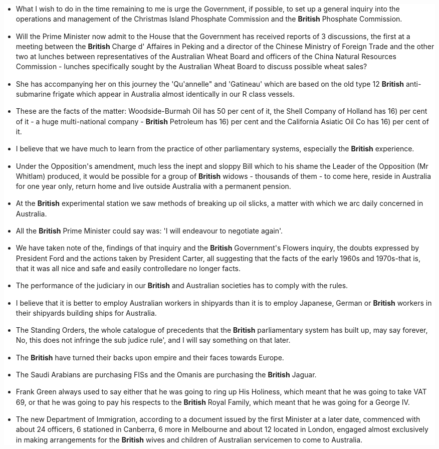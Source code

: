 * What I wish to do in the time remaining to me is urge the Government, if possible, to set up a general inquiry into the operations and management of the Christmas Island Phosphate Commission and the **British** Phosphate Commission.

* Will the Prime Minister now admit to the House that the Government has received reports of 3 discussions, the first at a meeting between the **British** Charge d' Affaires in Peking and a director of the Chinese Ministry of Foreign Trade and the other two at lunches between representatives of the Australian Wheat Board and officers of the China Natural Resources Commission - lunches specifically sought by the Australian Wheat Board to discuss possible wheat sales?

* She has accompanying her on this journey the 'Qu'annelle" and 'Gatineau' which are based on the old type 12 **British** anti-submarine frigate which appear in Australia almost identically in our R class vessels.

* These are the facts of the matter: Woodside-Burmah Oil has 50 per cent of it, the Shell Company of Holland has 16) per cent of it - a huge multi-national company - **British** Petroleum has 16) per cent and the California Asiatic Oil Co has 16) per cent of it.

* I believe that we have much to learn from the practice of other parliamentary systems, especially the **British** experience.

* Under the Opposition's amendment, much less the inept and sloppy Bill which to his shame the Leader of the Opposition  (Mr Whitlam)  produced, it would be possible for a group of **British** widows - thousands of them - to come here, reside in Australia for one year only, return home and live outside Australia with a permanent pension.

* At the **British** experimental station we saw methods of breaking up oil slicks, a matter with which we arc daily concerned in Australia.

* All the **British** Prime Minister could say was: 'I will endeavour to negotiate again'.

* We have taken note of the, findings of that inquiry and the **British** Government's Flowers inquiry, the doubts expressed by  President  Ford and the actions taken by  President  Carter, all suggesting that the facts of the early 1960s and 1970s-that is, that it was all nice and safe and easily controlledare no longer facts.

* The performance of the judiciary in our **British** and Australian societies has to comply with the rules.

* I believe that it is better to employ Australian workers in shipyards than it is to employ Japanese, German or **British** workers in their shipyards building ships for Australia.

* The Standing Orders, the whole catalogue of precedents that the **British** parliamentary system has built up, may say forever, No, this does not infringe the sub judice rule', and I will say something on that later.

* The **British** have turned their backs upon empire and their faces towards Europe.

* The Saudi Arabians are purchasing FISs and the Omanis are purchasing the **British** Jaguar.

* Frank Green always used to say either that he was going to ring up  His  Holiness, which meant that he was going to take VAT 69, or that he was going to pay his respects to the **British** Royal Family, which meant that he was going for a George IV.

* The new Department of Immigration, according to a document issued by the first Minister at a later date, commenced with about 24 officers, 6 stationed in Canberra, 6 more in Melbourne and about 12 located in London, engaged almost exclusively in making arrangements for the **British** wives and children of Australian servicemen to come to Australia.
